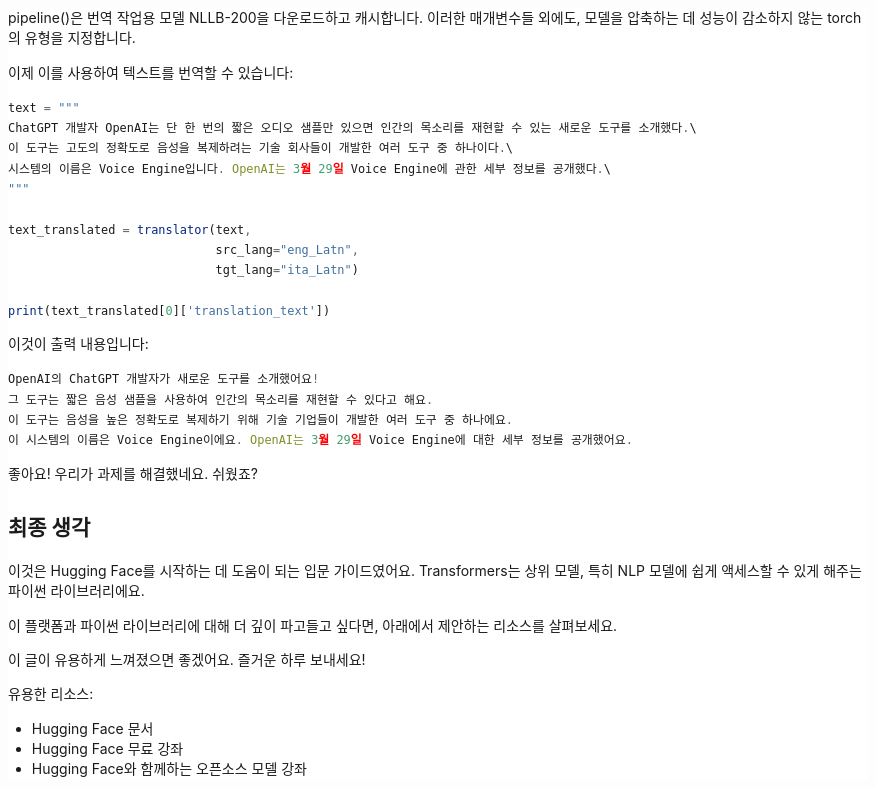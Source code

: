 <div class="content-ad"></div>

pipeline()은 번역 작업용 모델 NLLB-200을 다운로드하고 캐시합니다. 이러한 매개변수들 외에도, 모델을 압축하는 데 성능이 감소하지 않는 torch의 유형을 지정합니다.

이제 이를 사용하여 텍스트를 번역할 수 있습니다:

```js
text = """
ChatGPT 개발자 OpenAI는 단 한 번의 짧은 오디오 샘플만 있으면 인간의 목소리를 재현할 수 있는 새로운 도구를 소개했다.\
이 도구는 고도의 정확도로 음성을 복제하려는 기술 회사들이 개발한 여러 도구 중 하나이다.\
시스템의 이름은 Voice Engine입니다. OpenAI는 3월 29일 Voice Engine에 관한 세부 정보를 공개했다.\
"""

text_translated = translator(text,
                             src_lang="eng_Latn",
                             tgt_lang="ita_Latn")

print(text_translated[0]['translation_text'])
```

이것이 출력 내용입니다:

<div class="content-ad"></div>

```js
OpenAI의 ChatGPT 개발자가 새로운 도구를 소개했어요!
그 도구는 짧은 음성 샘플을 사용하여 인간의 목소리를 재현할 수 있다고 해요.
이 도구는 음성을 높은 정확도로 복제하기 위해 기술 기업들이 개발한 여러 도구 중 하나에요.
이 시스템의 이름은 Voice Engine이에요. OpenAI는 3월 29일 Voice Engine에 대한 세부 정보를 공개했어요.
```

좋아요! 우리가 과제를 해결했네요. 쉬웠죠?

## 최종 생각

이것은 Hugging Face를 시작하는 데 도움이 되는 입문 가이드였어요. Transformers는 상위 모델, 특히 NLP 모델에 쉽게 액세스할 수 있게 해주는 파이썬 라이브러리에요.

<div class="content-ad"></div>

이 플랫폼과 파이썬 라이브러리에 대해 더 깊이 파고들고 싶다면, 아래에서 제안하는 리소스를 살펴보세요.

이 글이 유용하게 느껴졌으면 좋겠어요. 즐거운 하루 보내세요!

유용한 리소스:

- Hugging Face 문서
- Hugging Face 무료 강좌
- Hugging Face와 함께하는 오픈소스 모델 강좌
